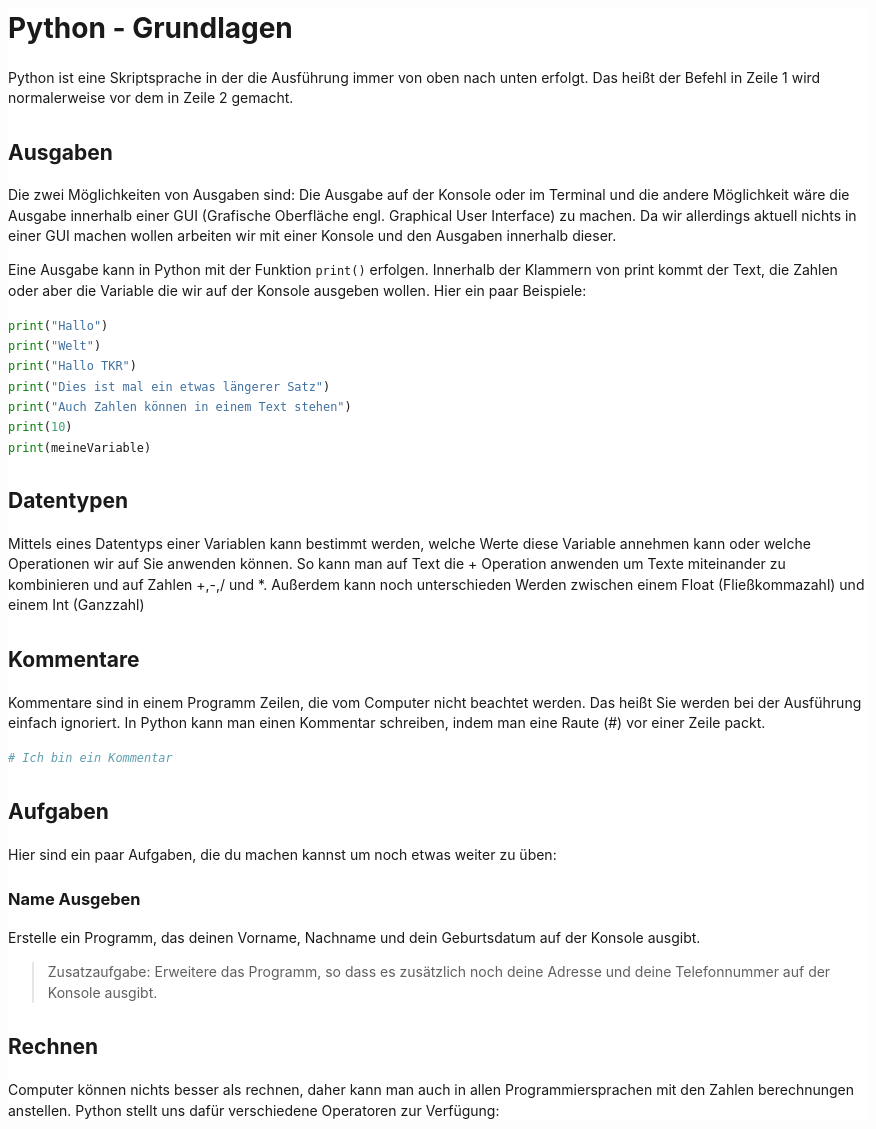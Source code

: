 # Python - Grundlagen
Python ist eine Skriptsprache in der die Ausführung immer von oben nach unten erfolgt. Das heißt der Befehl in Zeile 1 wird normalerweise vor dem in Zeile 2 gemacht. 

## Ausgaben
Die zwei Möglichkeiten von Ausgaben sind: Die Ausgabe auf der Konsole oder im Terminal und die andere Möglichkeit wäre die Ausgabe innerhalb einer GUI (Grafische Oberfläche engl. Graphical User Interface) zu machen. Da wir allerdings aktuell nichts in einer GUI
machen wollen arbeiten wir mit einer Konsole und den Ausgaben innerhalb dieser. 

Eine Ausgabe kann in Python mit der Funktion `print()` erfolgen. Innerhalb der Klammern von print kommt der Text, die Zahlen oder aber die Variable die wir auf der Konsole ausgeben wollen. Hier ein paar Beispiele:

```python
print("Hallo")
print("Welt")
print("Hallo TKR")
print("Dies ist mal ein etwas längerer Satz")
print("Auch Zahlen können in einem Text stehen")
print(10)
print(meineVariable)
```

## Datentypen
Mittels eines Datentyps einer Variablen kann bestimmt werden, welche Werte diese Variable annehmen kann oder welche Operationen wir auf Sie anwenden können. 
So kann man auf Text die + Operation anwenden um Texte miteinander zu kombinieren und auf Zahlen 
 +,-,/ und *. Außerdem kann noch unterschieden Werden zwischen einem Float (Fließkommazahl) und einem Int (Ganzzahl)

## Kommentare
Kommentare sind in einem Programm Zeilen, die vom Computer nicht beachtet werden. Das heißt Sie werden bei der Ausführung einfach ignoriert. In Python kann man einen Kommentar schreiben, indem man eine Raute (#) vor einer Zeile packt.

```python
# Ich bin ein Kommentar
```

## Aufgaben
Hier sind ein paar Aufgaben, die du machen kannst um noch etwas weiter zu üben:

### Name Ausgeben
Erstelle ein Programm, das deinen Vorname, Nachname und dein Geburtsdatum auf der Konsole ausgibt.

> Zusatzaufgabe: Erweitere das Programm, so dass es zusätzlich noch deine Adresse und deine Telefonnummer auf der Konsole ausgibt. 

## Rechnen
Computer können nichts besser als rechnen, daher kann man auch in allen Programmiersprachen mit den Zahlen berechnungen anstellen.
Python stellt uns dafür verschiedene Operatoren zur Verfügung:
